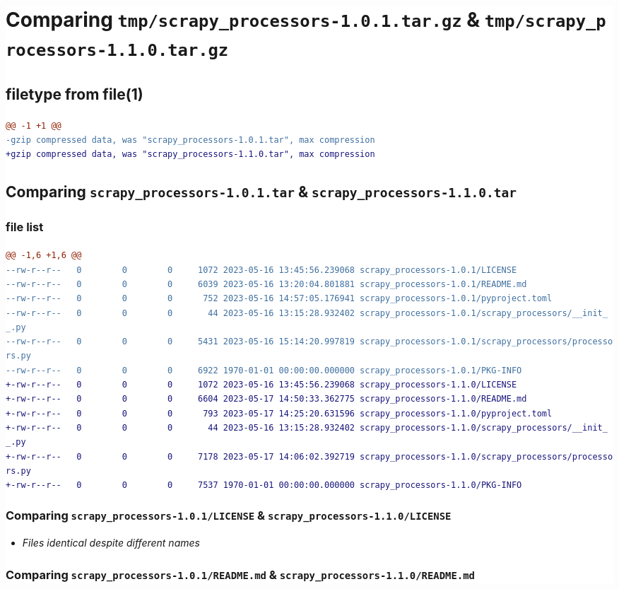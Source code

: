 # Comparing `tmp/scrapy_processors-1.0.1.tar.gz` & `tmp/scrapy_processors-1.1.0.tar.gz`

## filetype from file(1)

```diff
@@ -1 +1 @@
-gzip compressed data, was "scrapy_processors-1.0.1.tar", max compression
+gzip compressed data, was "scrapy_processors-1.1.0.tar", max compression
```

## Comparing `scrapy_processors-1.0.1.tar` & `scrapy_processors-1.1.0.tar`

### file list

```diff
@@ -1,6 +1,6 @@
--rw-r--r--   0        0        0     1072 2023-05-16 13:45:56.239068 scrapy_processors-1.0.1/LICENSE
--rw-r--r--   0        0        0     6039 2023-05-16 13:20:04.801881 scrapy_processors-1.0.1/README.md
--rw-r--r--   0        0        0      752 2023-05-16 14:57:05.176941 scrapy_processors-1.0.1/pyproject.toml
--rw-r--r--   0        0        0       44 2023-05-16 13:15:28.932402 scrapy_processors-1.0.1/scrapy_processors/__init__.py
--rw-r--r--   0        0        0     5431 2023-05-16 15:14:20.997819 scrapy_processors-1.0.1/scrapy_processors/processors.py
--rw-r--r--   0        0        0     6922 1970-01-01 00:00:00.000000 scrapy_processors-1.0.1/PKG-INFO
+-rw-r--r--   0        0        0     1072 2023-05-16 13:45:56.239068 scrapy_processors-1.1.0/LICENSE
+-rw-r--r--   0        0        0     6604 2023-05-17 14:50:33.362775 scrapy_processors-1.1.0/README.md
+-rw-r--r--   0        0        0      793 2023-05-17 14:25:20.631596 scrapy_processors-1.1.0/pyproject.toml
+-rw-r--r--   0        0        0       44 2023-05-16 13:15:28.932402 scrapy_processors-1.1.0/scrapy_processors/__init__.py
+-rw-r--r--   0        0        0     7178 2023-05-17 14:06:02.392719 scrapy_processors-1.1.0/scrapy_processors/processors.py
+-rw-r--r--   0        0        0     7537 1970-01-01 00:00:00.000000 scrapy_processors-1.1.0/PKG-INFO
```

### Comparing `scrapy_processors-1.0.1/LICENSE` & `scrapy_processors-1.1.0/LICENSE`

 * *Files identical despite different names*

### Comparing `scrapy_processors-1.0.1/README.md` & `scrapy_processors-1.1.0/README.md`
